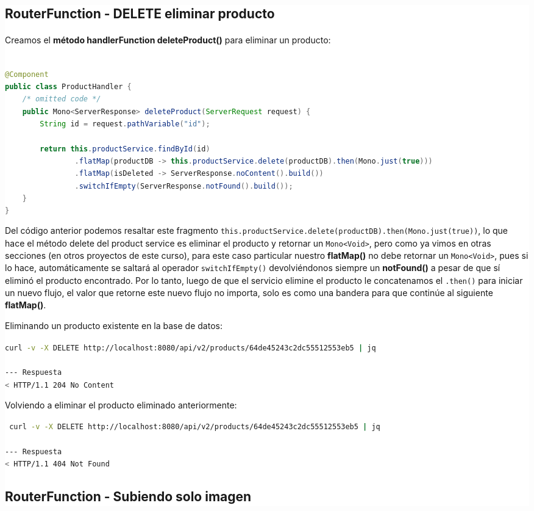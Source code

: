 ## RouterFunction - DELETE eliminar producto

Creamos el **método handlerFunction deleteProduct()** para eliminar un producto:

````java

@Component
public class ProductHandler {
    /* omitted code */
    public Mono<ServerResponse> deleteProduct(ServerRequest request) {
        String id = request.pathVariable("id");

        return this.productService.findById(id)
                .flatMap(productDB -> this.productService.delete(productDB).then(Mono.just(true)))
                .flatMap(isDeleted -> ServerResponse.noContent().build())
                .switchIfEmpty(ServerResponse.notFound().build());
    }
}
````

Del código anterior podemos resaltar este fragmento `this.productService.delete(productDB).then(Mono.just(true))`, lo
que hace el método delete del product service es eliminar el producto y retornar un `Mono<Void>`, pero como ya vimos
en otras secciones (en otros proyectos de este curso), para este caso particular nuestro **flatMap()** no debe retornar
un `Mono<Void>`, pues si lo hace, automáticamente se saltará al operador `switchIfEmpty()` devolviéndonos siempre un
**notFound()** a pesar de que sí eliminó el producto encontrado. Por lo tanto, luego de que el servicio elimine el
producto le concatenamos el `.then()` para iniciar un nuevo flujo, el valor que retorne este nuevo flujo no importa,
solo es como una bandera para que continúe al siguiente **flatMap()**.

Eliminando un producto existente en la base de datos:

````bash
curl -v -X DELETE http://localhost:8080/api/v2/products/64de45243c2dc55512553eb5 | jq

--- Respuesta
< HTTP/1.1 204 No Content
````

Volviendo a eliminar el producto eliminado anteriormente:

````bash
 curl -v -X DELETE http://localhost:8080/api/v2/products/64de45243c2dc55512553eb5 | jq

--- Respuesta
< HTTP/1.1 404 Not Found
````

## RouterFunction - Subiendo solo imagen
